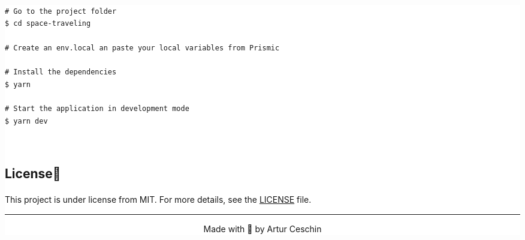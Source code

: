 ```
# Go to the project folder
$ cd space-traveling

# Create an env.local an paste your local variables from Prismic

# Install the dependencies
$ yarn

# Start the application in development mode
$ yarn dev

```

&nbsp;

## License📃

This project is under license from MIT. For more details, see the [LICENSE](./LICENSE) file.


---

<p align="center">Made with 💙 by Artur Ceschin</p>

